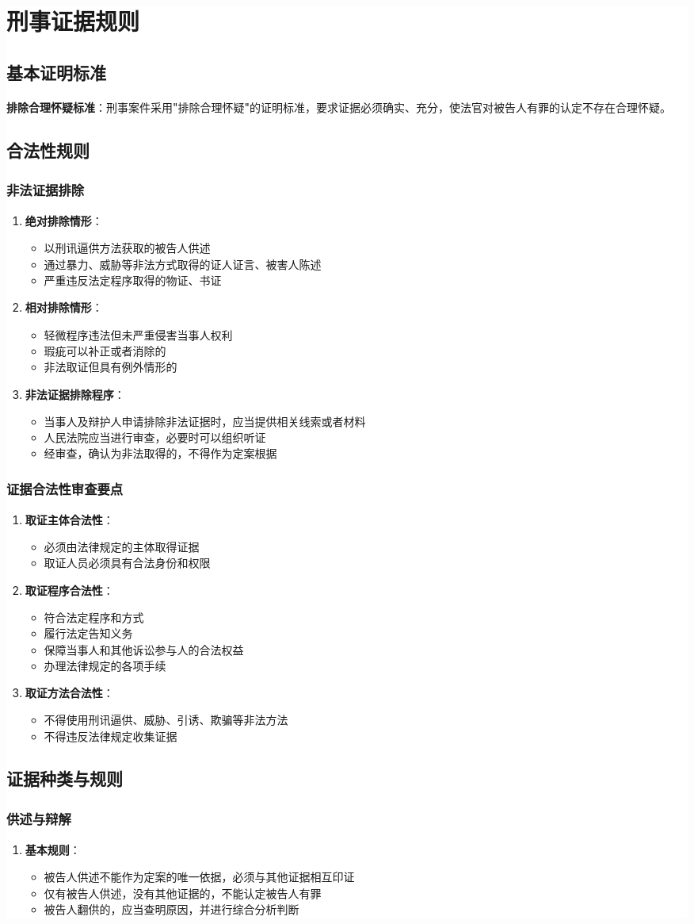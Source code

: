 # 刑事证据规则

## 基本证明标准

**排除合理怀疑标准**：刑事案件采用"排除合理怀疑"的证明标准，要求证据必须确实、充分，使法官对被告人有罪的认定不存在合理怀疑。

## 合法性规则

### 非法证据排除

1. **绝对排除情形**：

   - 以刑讯逼供方法获取的被告人供述
   - 通过暴力、威胁等非法方式取得的证人证言、被害人陈述
   - 严重违反法定程序取得的物证、书证

2. **相对排除情形**：

   - 轻微程序违法但未严重侵害当事人权利
   - 瑕疵可以补正或者消除的
   - 非法取证但具有例外情形的

3. **非法证据排除程序**：
   - 当事人及辩护人申请排除非法证据时，应当提供相关线索或者材料
   - 人民法院应当进行审查，必要时可以组织听证
   - 经审查，确认为非法取得的，不得作为定案根据

### 证据合法性审查要点

1. **取证主体合法性**：

   - 必须由法律规定的主体取得证据
   - 取证人员必须具有合法身份和权限

2. **取证程序合法性**：

   - 符合法定程序和方式
   - 履行法定告知义务
   - 保障当事人和其他诉讼参与人的合法权益
   - 办理法律规定的各项手续

3. **取证方法合法性**：
   - 不得使用刑讯逼供、威胁、引诱、欺骗等非法方法
   - 不得违反法律规定收集证据

## 证据种类与规则

### 供述与辩解

1. **基本规则**：

   - 被告人供述不能作为定案的唯一依据，必须与其他证据相互印证
   - 仅有被告人供述，没有其他证据的，不能认定被告人有罪
   - 被告人翻供的，应当查明原因，并进行综合分析判断
